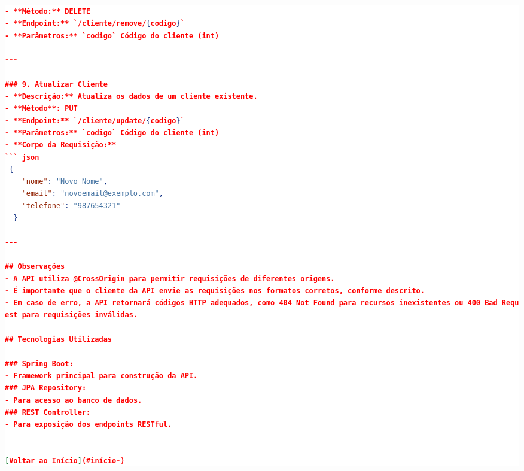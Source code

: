   ```json
- **Método:** DELETE
- **Endpoint:** `/cliente/remove/{codigo}`
- **Parâmetros:** `codigo` Código do cliente (int)

---
  
### 9. Atualizar Cliente
- **Descrição:** Atualiza os dados de um cliente existente.
- **Método**: PUT
- **Endpoint:** `/cliente/update/{codigo}`
- **Parâmetros:** `codigo` Código do cliente (int)
- **Corpo da Requisição:**
  ``` json
   {
      "nome": "Novo Nome",
      "email": "novoemail@exemplo.com",
      "telefone": "987654321"
    }

---

## Observações
- A API utiliza @CrossOrigin para permitir requisições de diferentes origens.
- É importante que o cliente da API envie as requisições nos formatos corretos, conforme descrito.
- Em caso de erro, a API retornará códigos HTTP adequados, como 404 Not Found para recursos inexistentes ou 400 Bad Request para requisições inválidas.

## Tecnologias Utilizadas

### Spring Boot: 
- Framework principal para construção da API.
### JPA Repository: 
- Para acesso ao banco de dados.
### REST Controller: 
- Para exposição dos endpoints RESTful.


[Voltar ao Início](#início-)
